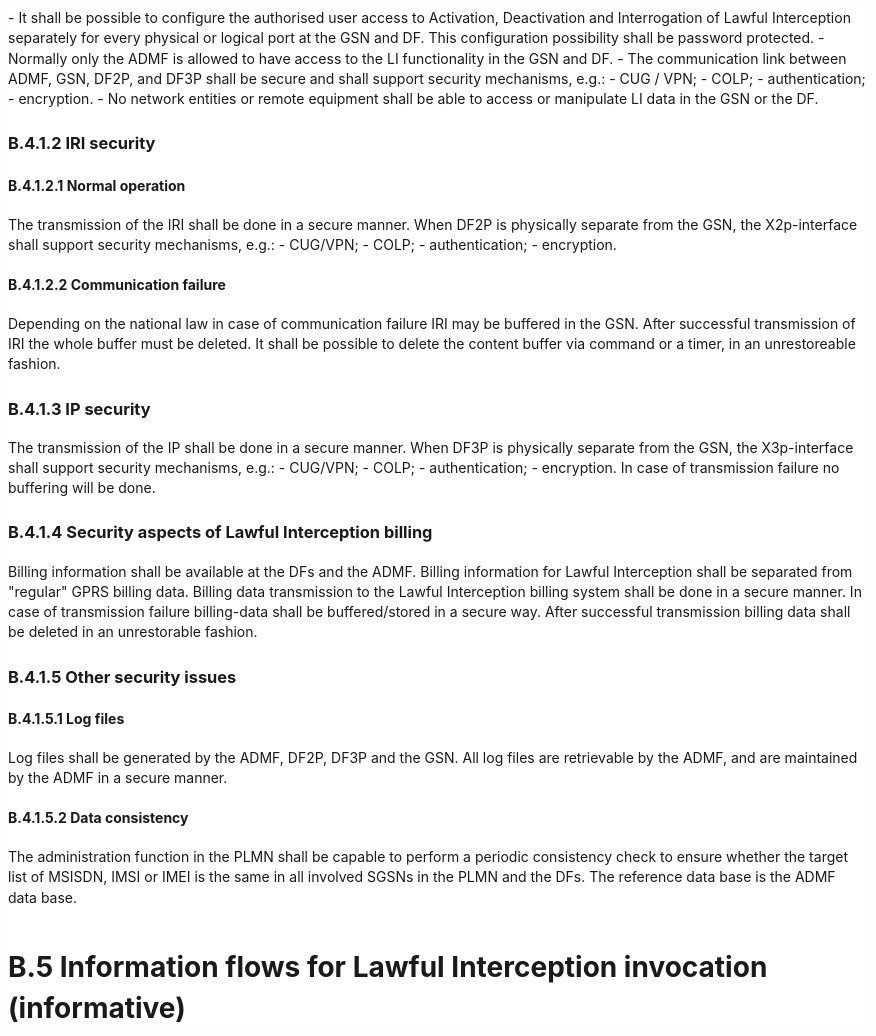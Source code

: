 \- It shall be possible to configure the authorised user access to Activation,
Deactivation and Interrogation of Lawful Interception separately for every
physical or logical port at the GSN and DF. This configuration possibility
shall be password protected.
\- Normally only the ADMF is allowed to have access to the LI functionality in
the GSN and DF.
\- The communication link between ADMF, GSN, DF2P, and DF3P shall be secure
and shall support security mechanisms, e.g.:
\- CUG / VPN;
\- COLP;
\- authentication;
\- encryption.
\- No network entities or remote equipment shall be able to access or
manipulate LI data in the GSN or the DF.
### B.4.1.2 IRI security
#### B.4.1.2.1 Normal operation
The transmission of the IRI shall be done in a secure manner.
When DF2P is physically separate from the GSN, the X2p-interface shall support
security mechanisms, e.g.:
\- CUG/VPN;
\- COLP;
\- authentication;
\- encryption.
#### B.4.1.2.2 Communication failure
Depending on the national law in case of communication failure IRI may be
buffered in the GSN. After successful transmission of IRI the whole buffer
must be deleted. It shall be possible to delete the content buffer via command
or a timer, in an unrestoreable fashion.
### B.4.1.3 IP security
The transmission of the IP shall be done in a secure manner.
When DF3P is physically separate from the GSN, the X3p-interface shall support
security mechanisms, e.g.:
\- CUG/VPN;
\- COLP;
\- authentication;
\- encryption.
In case of transmission failure no buffering will be done.
### B.4.1.4 Security aspects of Lawful Interception billing
Billing information shall be available at the DFs and the ADMF. Billing
information for Lawful Interception shall be separated from \"regular\" GPRS
billing data.
Billing data transmission to the Lawful Interception billing system shall be
done in a secure manner.
In case of transmission failure billing-data shall be buffered/stored in a
secure way. After successful transmission billing data shall be deleted in an
unrestorable fashion.
### B.4.1.5 Other security issues
#### B.4.1.5.1 Log files
Log files shall be generated by the ADMF, DF2P, DF3P and the GSN. All log
files are retrievable by the ADMF, and are maintained by the ADMF in a secure
manner.
#### B.4.1.5.2 Data consistency
The administration function in the PLMN shall be capable to perform a periodic
consistency check to ensure whether the target list of MSISDN, IMSI or IMEI is
the same in all involved SGSNs in the PLMN and the DFs. The reference data
base is the ADMF data base.
# B.5 Information flows for Lawful Interception invocation (informative)